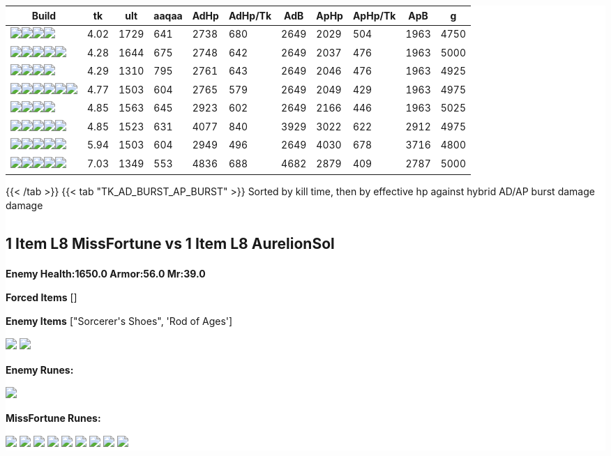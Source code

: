 



 Build |tk|ult|aaqaa|AdHp|AdHp/Tk|AdB|ApHp|ApHp/Tk|ApB|g
-|-|-|-|-|-|-|-|-|-|-
![](/item/6691.png)![](/item/1001.png)![](/item/1053.png)![](/item/1055.png)|4.02|1729|641|2738|680|2649|2029|504|1963|4750
![](/item/6676.png)![](/item/1001.png)![](/item/1053.png)![](/item/1055.png)![](/item/1036.png)|4.28|1644|675|2748|642|2649|2037|476|1963|5000
![](/item/3153.png)![](/item/1001.png)![](/item/1055.png)![](/item/1037.png)|4.29|1310|795|2761|643|2649|2046|476|1963|4925
![](/item/3006.png)![](/item/1053.png)![](/item/1055.png)![](/item/1038.png)![](/item/1037.png)![](/item/1036.png)|4.77|1503|604|2765|579|2649|2049|429|1963|4975
![](/item/3072.png)![](/item/1001.png)![](/item/1055.png)![](/item/1037.png)|4.85|1563|645|2923|602|2649|2166|446|1963|5025
![](/item/6673.png)![](/item/1001.png)![](/item/1055.png)![](/item/1037.png)![](/item/1036.png)|4.85|1523|631|4077|840|3929|3022|622|2912|4975
![](/item/3156.png)![](/item/1001.png)![](/item/1053.png)![](/item/1055.png)![](/item/1036.png)|5.94|1503|604|2949|496|2649|4030|678|3716|4800
![](/item/3026.png)![](/item/1001.png)![](/item/1053.png)![](/item/1055.png)![](/item/1036.png)|7.03|1349|553|4836|688|4682|2879|409|2787|5000
{{< /tab >}}
{{< tab "TK_AD_BURST_AP_BURST" >}}
Sorted by kill time, then by effective hp against hybrid AD/AP burst damage damage
## 1 Item L8 MissFortune vs 1 Item L8 AurelionSol

**Enemy Health:1650.0 Armor:56.0 Mr:39.0**


**Forced Items** []








**Enemy Items** ["Sorcerer's Shoes", 'Rod of Ages']





![](/item/3020.png)
![](/item/6657.png)



**Enemy Runes:**





![](/StatMods/StatModsArmorIcon.png)



**MissFortune Runes:**


![](/Styles/Precision/Conqueror/Conqueror.png)
![](/Styles/Precision/Overheal.png)
![](/Styles/Precision/LegendAlacrity/LegendAlacrity.png)
![](/Styles/Precision/CutDown/CutDown.png)
![](/Styles/Sorcery/AbsoluteFocus/AbsoluteFocus.png)
![](/Styles/Sorcery/GatheringStorm/GatheringStorm.png)
![](/StatMods/StatModsAttackSpeedIcon.png)
![](/StatMods/StatModsAdaptiveForceIcon.png)
![](/StatMods/StatModsArmorIcon.png)
